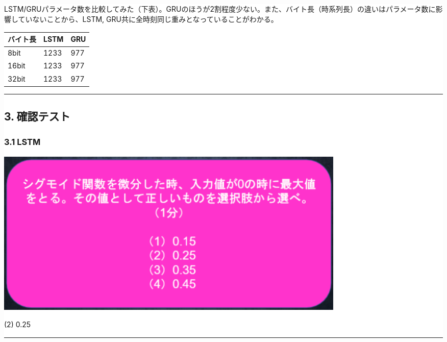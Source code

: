 LSTM/GRUパラメータ数を比較してみた（下表）。GRUのほうが2割程度少ない。また、バイト長（時系列長）の違いはパラメータ数に影響していないことから、LSTM, GRU共に全時刻同じ重みとなっていることがわかる。

| バイト長 | LSTM | GRU  |
|:--------|:-----|:-----|
| 8bit　  |  1233 | 977  |
| 16bit　  | 1233 | 977  |
| 32bit　  | 1233 | 977  |


<div style="page-break-before:always"></div>

-----
## 3. 確認テスト

### 3.1 LSTM

<img src="section2_test1.png" width="75%" />

(2) 0.25

<div style="page-break-before:always"></div>

-----
